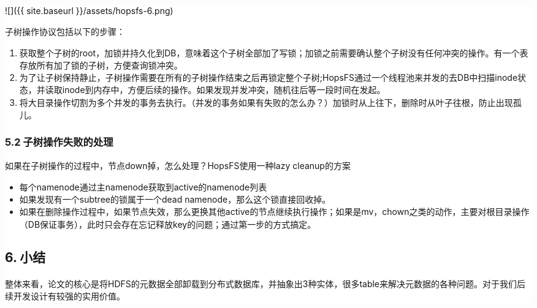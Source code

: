 ![]({{ site.baseurl }}/assets/hopsfs-6.png)

子树操作协议包括以下的步骤：
1. 获取整个子树的root，加锁并持久化到DB，意味着这个子树全部加了写锁；加锁之前需要确认整个子树没有任何冲突的操作。有一个表存放所有加了锁的子树，方便查询锁冲突。
2. 为了让子树保持静止，子树操作需要在所有的子树操作结束之后再锁定整个子树;HopsFS通过一个线程池来并发的去DB中扫描inode状态，并读取inode到内存中，方便后续的操作。如果发现并发冲突，随机往后等一段时间在发起。
3. 将大目录操作切割为多个并发的事务去执行。（并发的事务如果有失败的怎么办？）加锁时从上往下，删除时从叶子往根，防止出现孤儿。

### 5.2 子树操作失败的处理

如果在子树操作的过程中，节点down掉，怎么处理？HopsFS使用一种lazy cleanup的方案
- 每个namenode通过主namenode获取到active的namenode列表
- 如果发现有一个subtree的锁属于一个dead namenode，那么这个锁直接回收掉。
- 如果在删除操作过程中，如果节点失效，那么更换其他active的节点继续执行操作；如果是mv，chown之类的动作，主要对根目录操作（DB保证事务），此时只会存在忘记释放key的问题；通过第一步的方式搞定。

## 6. 小结

整体来看，论文的核心是将HDFS的元数据全部卸载到分布式数据库，并抽象出3种实体，很多table来解决元数据的各种问题。对于我们后续开发设计有较强的实用价值。



